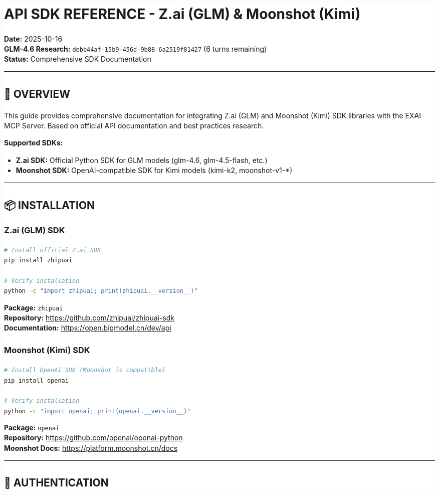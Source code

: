 # API SDK REFERENCE - Z.ai (GLM) & Moonshot (Kimi)

**Date:** 2025-10-16  
**GLM-4.6 Research:** `debb44af-15b9-456d-9b88-6a2519f81427` (6 turns remaining)  
**Status:** Comprehensive SDK Documentation  

---

## 🎯 OVERVIEW

This guide provides comprehensive documentation for integrating Z.ai (GLM) and Moonshot (Kimi) SDK libraries with the EXAI MCP Server. Based on official API documentation and best practices research.

**Supported SDKs:**
- **Z.ai SDK:** Official Python SDK for GLM models (glm-4.6, glm-4.5-flash, etc.)
- **Moonshot SDK:** OpenAI-compatible SDK for Kimi models (kimi-k2, moonshot-v1-*)

---

## 📦 INSTALLATION

### Z.ai (GLM) SDK

```bash
# Install official Z.ai SDK
pip install zhipuai

# Verify installation
python -c "import zhipuai; print(zhipuai.__version__)"
```

**Package:** `zhipuai`  
**Repository:** https://github.com/zhipuai/zhipuai-sdk  
**Documentation:** https://open.bigmodel.cn/dev/api  

### Moonshot (Kimi) SDK

```bash
# Install OpenAI SDK (Moonshot is compatible)
pip install openai

# Verify installation
python -c "import openai; print(openai.__version__)"
```

**Package:** `openai`  
**Repository:** https://github.com/openai/openai-python  
**Moonshot Docs:** https://platform.moonshot.cn/docs  

---

## 🔐 AUTHENTICATION
